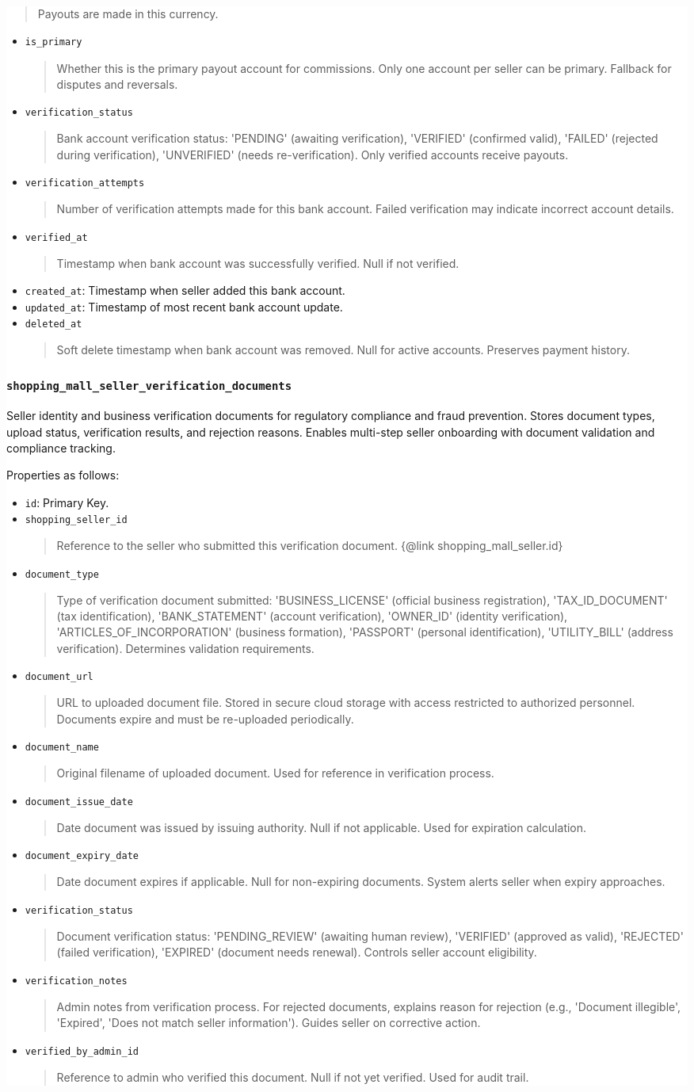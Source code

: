   > Payouts are made in this currency.
- `is_primary`
  > Whether this is the primary payout account for commissions. Only one
  > account per seller can be primary. Fallback for disputes and reversals.
- `verification_status`
  > Bank account verification status: 'PENDING' (awaiting verification),
  > 'VERIFIED' (confirmed valid), 'FAILED' (rejected during verification),
  > 'UNVERIFIED' (needs re-verification). Only verified accounts receive
  > payouts.
- `verification_attempts`
  > Number of verification attempts made for this bank account. Failed
  > verification may indicate incorrect account details.
- `verified_at`
  > Timestamp when bank account was successfully verified. Null if not
  > verified.
- `created_at`: Timestamp when seller added this bank account.
- `updated_at`: Timestamp of most recent bank account update.
- `deleted_at`
  > Soft delete timestamp when bank account was removed. Null for active
  > accounts. Preserves payment history.

### `shopping_mall_seller_verification_documents`

Seller identity and business verification documents for regulatory
compliance and fraud prevention. Stores document types, upload status,
verification results, and rejection reasons. Enables multi-step seller
onboarding with document validation and compliance tracking.

Properties as follows:

- `id`: Primary Key.
- `shopping_seller_id`
  > Reference to the seller who submitted this verification document. {@link
  > shopping_mall_seller.id}
- `document_type`
  > Type of verification document submitted: 'BUSINESS_LICENSE' (official
  > business registration), 'TAX_ID_DOCUMENT' (tax identification),
  > 'BANK_STATEMENT' (account verification), 'OWNER_ID' (identity
  > verification), 'ARTICLES_OF_INCORPORATION' (business formation),
  > 'PASSPORT' (personal identification), 'UTILITY_BILL' (address
  > verification). Determines validation requirements.
- `document_url`
  > URL to uploaded document file. Stored in secure cloud storage with access
  > restricted to authorized personnel. Documents expire and must be
  > re-uploaded periodically.
- `document_name`
  > Original filename of uploaded document. Used for reference in
  > verification process.
- `document_issue_date`
  > Date document was issued by issuing authority. Null if not applicable.
  > Used for expiration calculation.
- `document_expiry_date`
  > Date document expires if applicable. Null for non-expiring documents.
  > System alerts seller when expiry approaches.
- `verification_status`
  > Document verification status: 'PENDING_REVIEW' (awaiting human review),
  > 'VERIFIED' (approved as valid), 'REJECTED' (failed verification),
  > 'EXPIRED' (document needs renewal). Controls seller account eligibility.
- `verification_notes`
  > Admin notes from verification process. For rejected documents, explains
  > reason for rejection (e.g., 'Document illegible', 'Expired', 'Does not
  > match seller information'). Guides seller on corrective action.
- `verified_by_admin_id`
  > Reference to admin who verified this document. Null if not yet verified.
  > Used for audit trail.
